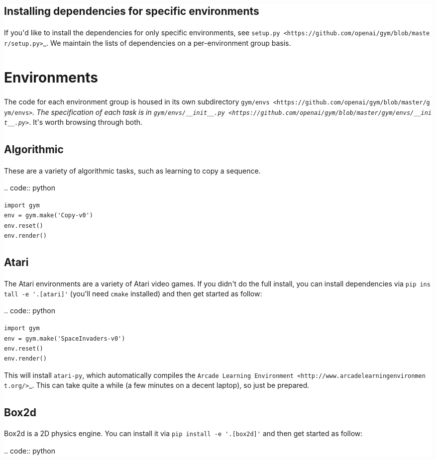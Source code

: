 Installing dependencies for specific environments
-------------------------------------------------

If you'd like to install the dependencies for only specific
environments, see `setup.py
<https://github.com/openai/gym/blob/master/setup.py>`_. We
maintain the lists of dependencies on a per-environment group basis.

Environments
============

The code for each environment group is housed in its own subdirectory
`gym/envs
<https://github.com/openai/gym/blob/master/gym/envs>`_. The
specification of each task is in `gym/envs/__init__.py
<https://github.com/openai/gym/blob/master/gym/envs/__init__.py>`_. It's
worth browsing through both.

Algorithmic
-----------

These are a variety of algorithmic tasks, such as learning to copy a
sequence.

.. code:: python

    import gym
    env = gym.make('Copy-v0')
    env.reset()
    env.render()

Atari
-----

The Atari environments are a variety of Atari video games. If you didn't do the full install, you can install dependencies via ``pip install -e '.[atari]'`` (you'll need ``cmake`` installed) and then get started as follow:

.. code:: python

    import gym
    env = gym.make('SpaceInvaders-v0')
    env.reset()
    env.render()

This will install ``atari-py``, which automatically compiles the `Arcade Learning Environment <http://www.arcadelearningenvironment.org/>`_. This can take quite a while (a few minutes on a decent laptop), so just be prepared.

Box2d
-----------

Box2d is a 2D physics engine. You can install it via  ``pip install -e '.[box2d]'`` and then get started as follow:

.. code:: python
